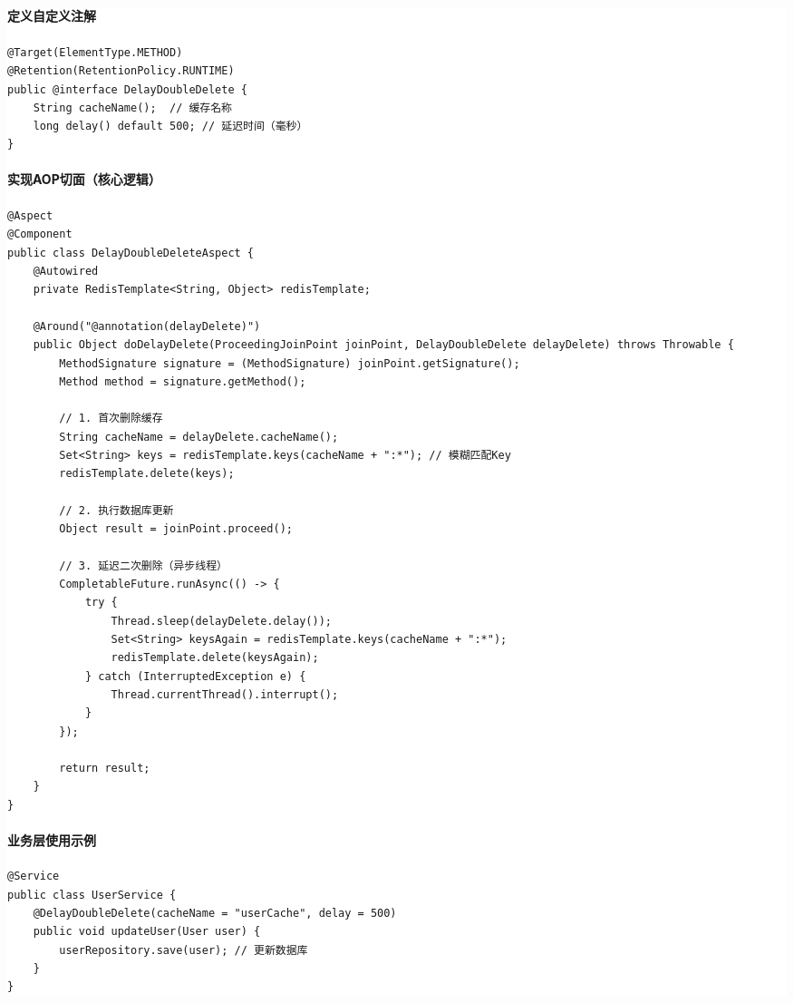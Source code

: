 #### **定义自定义注解**

```
@Target(ElementType.METHOD)
@Retention(RetentionPolicy.RUNTIME)
public @interface DelayDoubleDelete {
    String cacheName();  // 缓存名称
    long delay() default 500; // 延迟时间（毫秒）
}
```
#### **实现AOP切面（核心逻辑）**

```
@Aspect
@Component
public class DelayDoubleDeleteAspect {
    @Autowired
    private RedisTemplate<String, Object> redisTemplate;

    @Around("@annotation(delayDelete)")
    public Object doDelayDelete(ProceedingJoinPoint joinPoint, DelayDoubleDelete delayDelete) throws Throwable {
        MethodSignature signature = (MethodSignature) joinPoint.getSignature();
        Method method = signature.getMethod();
        
        // 1. 首次删除缓存
        String cacheName = delayDelete.cacheName();
        Set<String> keys = redisTemplate.keys(cacheName + ":*"); // 模糊匹配Key
        redisTemplate.delete(keys);
        
        // 2. 执行数据库更新
        Object result = joinPoint.proceed();
        
        // 3. 延迟二次删除（异步线程）
        CompletableFuture.runAsync(() -> {
            try {
                Thread.sleep(delayDelete.delay());
                Set<String> keysAgain = redisTemplate.keys(cacheName + ":*");
                redisTemplate.delete(keysAgain);
            } catch (InterruptedException e) {
                Thread.currentThread().interrupt();
            }
        });
        
        return result;
    }
}
```
#### **业务层使用示例**

```
@Service
public class UserService {
    @DelayDoubleDelete(cacheName = "userCache", delay = 500)
    public void updateUser(User user) {
        userRepository.save(user); // 更新数据库
    }
}
```
